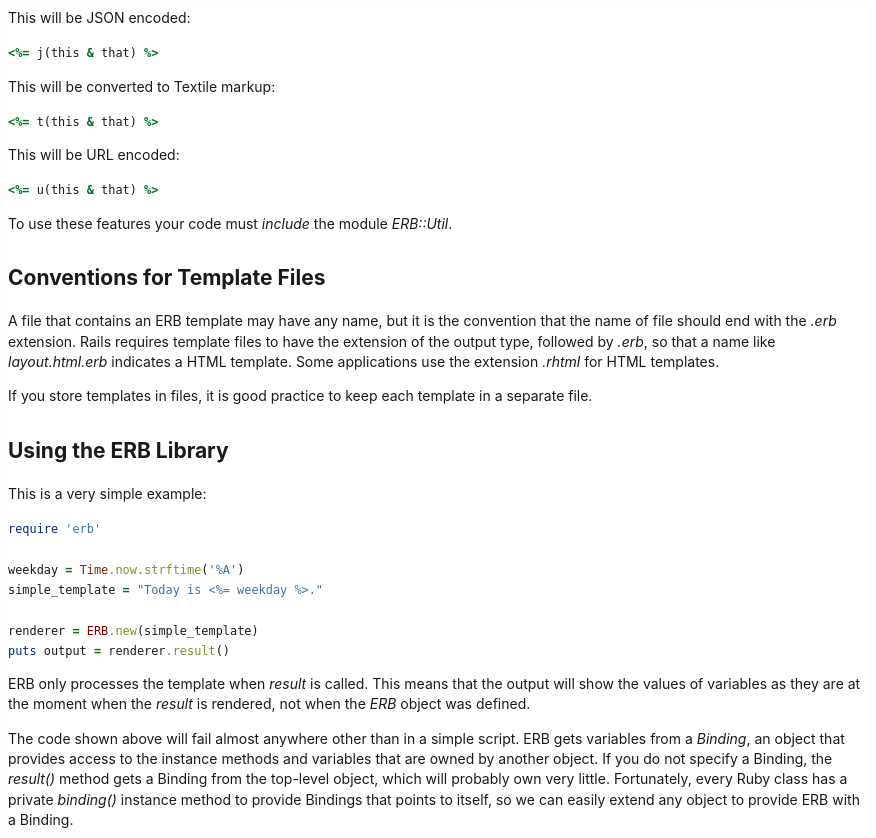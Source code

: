 This will be JSON encoded:

~~~ruby
<%= j(this & that) %>
~~~

This will be converted to Textile markup:

~~~ruby
<%= t(this & that) %>
~~~

This will be URL encoded:

~~~ruby
<%= u(this & that) %>
~~~

To use these features your code must *include* the module *ERB::Util*.

## Conventions for Template Files ##

A file that contains an ERB template may have any name, but it is the
convention that the name of file should end with the *.erb* extension.
Rails requires template files to have the extension of the output type,
followed by *.erb*, so that a name like *layout.html.erb* indicates a
HTML template. Some applications use the extension *.rhtml* for HTML
templates.

If you store templates in files, it is good practice to keep each
template in a separate file.

## Using the ERB Library ##

This is a very simple example:

~~~ruby
require 'erb'

weekday = Time.now.strftime('%A')
simple_template = "Today is <%= weekday %>."

renderer = ERB.new(simple_template)
puts output = renderer.result()
~~~

ERB only processes the template when *result* is called. This means that
the output will show the values of variables as they are at the moment
when the *result* is rendered, not when the *ERB* object was defined.

The code shown above will fail almost anywhere other than in a simple
script. ERB gets variables from a *Binding*, an object that provides
access to the instance methods and variables that are owned by another
object. If you do not specify a Binding, the *result()* method gets a
Binding from the top-level object, which will probably own very little.
Fortunately, every Ruby class has a private *binding()* instance method
to provide Bindings that points to itself, so we can easily extend any
object to provide ERB with a Binding.
